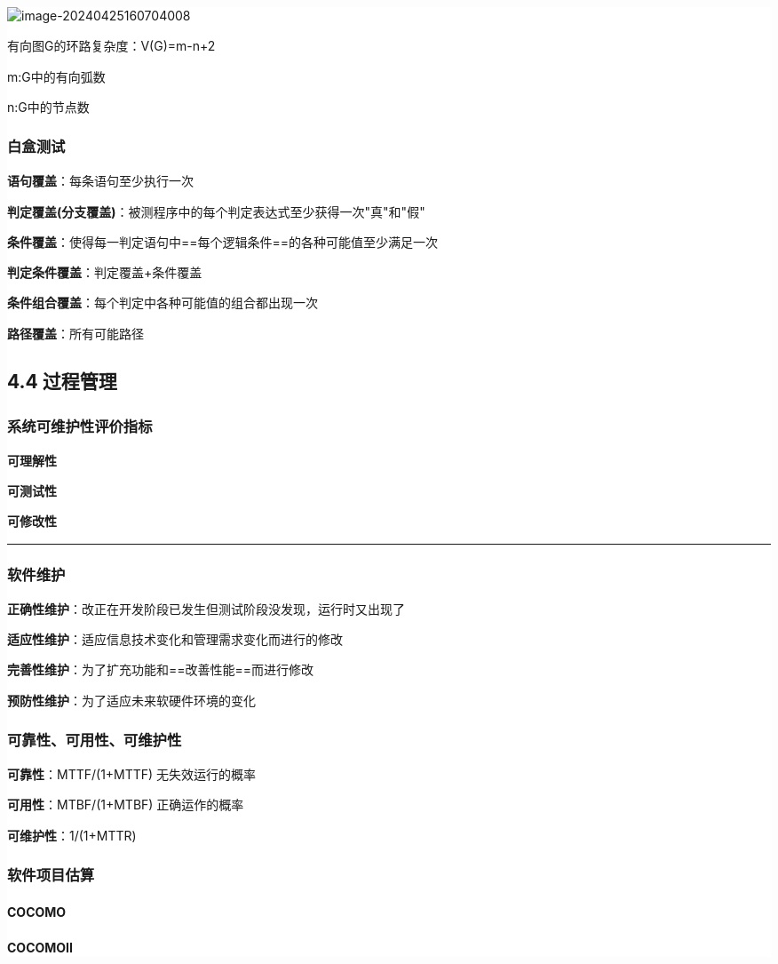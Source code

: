 ![image-20240425160704008](C:\Users\zsy\AppData\Roaming\Typora\typora-user-images\image-20240425160704008.png)

有向图G的环路复杂度：V(G)=m-n+2

m:G中的有向弧数

n:G中的节点数

### 白盒测试

**语句覆盖**：每条语句至少执行一次

**判定覆盖(分支覆盖)**：被测程序中的每个判定表达式至少获得一次"真"和"假"

**条件覆盖**：使得每一判定语句中==每个逻辑条件==的各种可能值至少满足一次

**判定条件覆盖**：判定覆盖+条件覆盖

**条件组合覆盖**：每个判定中各种可能值的组合都出现一次

**路径覆盖**：所有可能路径

## 4.4 过程管理

### 系统可维护性评价指标

**可理解性**

**可测试性**

**可修改性**

****

### 软件维护

**正确性维护**：改正在开发阶段已发生但测试阶段没发现，运行时又出现了

**适应性维护**：适应信息技术变化和管理需求变化而进行的修改

**完善性维护**：为了扩充功能和==改善性能==而进行修改

**预防性维护**：为了适应未来软硬件环境的变化

### 可靠性、可用性、可维护性

**可靠性**：MTTF/(1+MTTF)  无失效运行的概率

**可用性**：MTBF/(1+MTBF) 正确运作的概率

**可维护性**：1/(1+MTTR)

### 软件项目估算

#### COCOMO

#### COCOMOII
